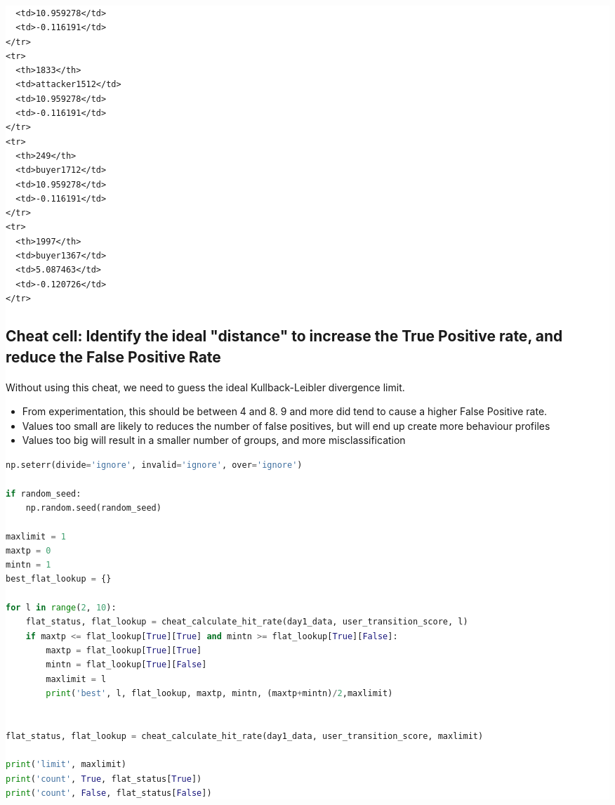       <td>10.959278</td>
      <td>-0.116191</td>
    </tr>
    <tr>
      <th>1833</th>
      <td>attacker1512</td>
      <td>10.959278</td>
      <td>-0.116191</td>
    </tr>
    <tr>
      <th>249</th>
      <td>buyer1712</td>
      <td>10.959278</td>
      <td>-0.116191</td>
    </tr>
    <tr>
      <th>1997</th>
      <td>buyer1367</td>
      <td>5.087463</td>
      <td>-0.120726</td>
    </tr>
  </tbody>
</table>
</div>



## Cheat cell: Identify the ideal "distance" to increase the True Positive rate, and reduce the False Positive Rate

Without using this cheat, we need to guess the ideal Kullback-Leibler divergence limit. 

* From experimentation, this should be between 4 and 8. 9 and more did tend to cause a higher False Positive rate.
* Values too small are likely to reduces the number of false positives, but will end up create more behaviour profiles
* Values too big will result in a smaller number of groups, and more misclassification



```python
np.seterr(divide='ignore', invalid='ignore', over='ignore')

if random_seed:
    np.random.seed(random_seed)

maxlimit = 1
maxtp = 0
mintn = 1
best_flat_lookup = {}

for l in range(2, 10):
    flat_status, flat_lookup = cheat_calculate_hit_rate(day1_data, user_transition_score, l)
    if maxtp <= flat_lookup[True][True] and mintn >= flat_lookup[True][False]:
        maxtp = flat_lookup[True][True]
        mintn = flat_lookup[True][False]
        maxlimit = l
        print('best', l, flat_lookup, maxtp, mintn, (maxtp+mintn)/2,maxlimit)
    

flat_status, flat_lookup = cheat_calculate_hit_rate(day1_data, user_transition_score, maxlimit)

print('limit', maxlimit)
print('count', True, flat_status[True])
print('count', False, flat_status[False])

```